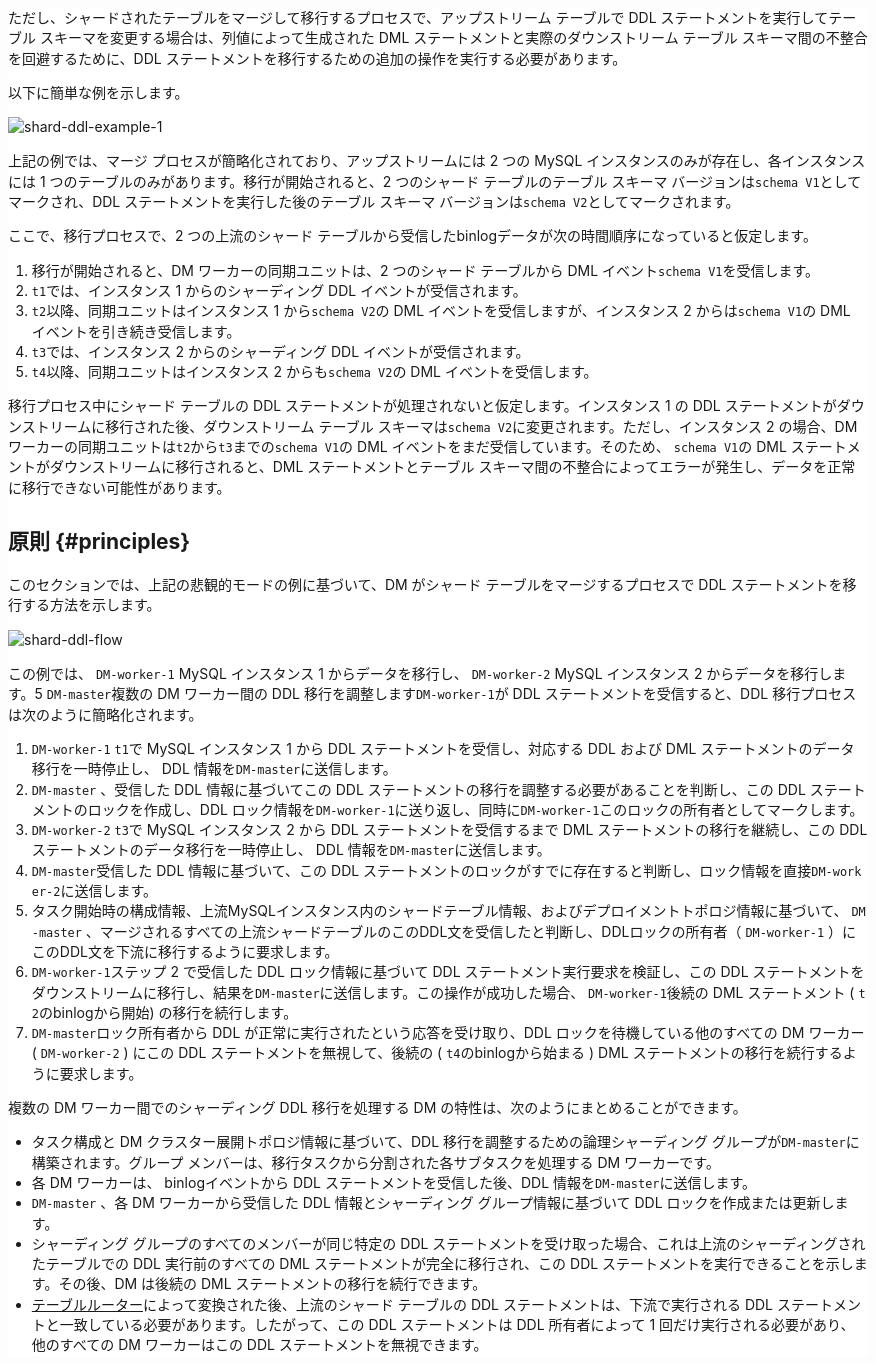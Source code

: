 ただし、シャードされたテーブルをマージして移行するプロセスで、アップストリーム テーブルで DDL ステートメントを実行してテーブル スキーマを変更する場合は、列値によって生成された DML ステートメントと実際のダウンストリーム テーブル スキーマ間の不整合を回避するために、DDL ステートメントを移行するための追加の操作を実行する必要があります。

以下に簡単な例を示します。

![shard-ddl-example-1](/media/dm/shard-ddl-example-1.png)

上記の例では、マージ プロセスが簡略化されており、アップストリームには 2 つの MySQL インスタンスのみが存在し、各インスタンスには 1 つのテーブルのみがあります。移行が開始されると、2 つのシャード テーブルのテーブル スキーマ バージョンは`schema V1`としてマークされ、DDL ステートメントを実行した後のテーブル スキーマ バージョンは`schema V2`としてマークされます。

ここで、移行プロセスで、2 つの上流のシャード テーブルから受信したbinlogデータが次の時間順序になっていると仮定します。

1.  移行が開始されると、DM ワーカーの同期ユニットは、2 つのシャード テーブルから DML イベント`schema V1`を受信します。
2.  `t1`では、インスタンス 1 からのシャーディング DDL イベントが受信されます。
3.  `t2`以降、同期ユニットはインスタンス 1 から`schema V2`の DML イベントを受信しますが、インスタンス 2 からは`schema V1`の DML イベントを引き続き受信します。
4.  `t3`では、インスタンス 2 からのシャーディング DDL イベントが受信されます。
5.  `t4`以降、同期ユニットはインスタンス 2 からも`schema V2`の DML イベントを受信します。

移行プロセス中にシャード テーブルの DDL ステートメントが処理されないと仮定します。インスタンス 1 の DDL ステートメントがダウンストリームに移行された後、ダウンストリーム テーブル スキーマは`schema V2`に変更されます。ただし、インスタンス 2 の場合、DM ワーカーの同期ユニットは`t2`から`t3`までの`schema V1`の DML イベントをまだ受信しています。そのため、 `schema V1`の DML ステートメントがダウンストリームに移行されると、DML ステートメントとテーブル スキーマ間の不整合によってエラーが発生し、データを正常に移行できない可能性があります。

## 原則 {#principles}

このセクションでは、上記の悲観的モードの例に基づいて、DM がシャード テーブルをマージするプロセスで DDL ステートメントを移行する方法を示します。

![shard-ddl-flow](/media/dm/shard-ddl-flow.png)

この例では、 `DM-worker-1` MySQL インスタンス 1 からデータを移行し、 `DM-worker-2` MySQL インスタンス 2 からデータを移行します。5 `DM-master`複数の DM ワーカー間の DDL 移行を調整します`DM-worker-1`が DDL ステートメントを受信すると、DDL 移行プロセスは次のように簡略化されます。

1.  `DM-worker-1` `t1`で MySQL インスタンス 1 から DDL ステートメントを受信し、対応する DDL および DML ステートメントのデータ移行を一時停止し、 DDL 情報を`DM-master`に送信します。
2.  `DM-master` 、受信した DDL 情報に基づいてこの DDL ステートメントの移行を調整する必要があることを判断し、この DDL ステートメントのロックを作成し、DDL ロック情報を`DM-worker-1`に送り返し、同時に`DM-worker-1`このロックの所有者としてマークします。
3.  `DM-worker-2` `t3`で MySQL インスタンス 2 から DDL ステートメントを受信するまで DML ステートメントの移行を継続し、この DDL ステートメントのデータ移行を一時停止し、 DDL 情報を`DM-master`に送信します。
4.  `DM-master`受信した DDL 情報に基づいて、この DDL ステートメントのロックがすでに存在すると判断し、ロック情報を直接`DM-worker-2`に送信します。
5.  タスク開始時の構成情報、上流MySQLインスタンス内のシャードテーブル情報、およびデプロイメントトポロジ情報に基づいて、 `DM-master` 、マージされるすべての上流シャードテーブルのこのDDL文を受信したと判断し、DDLロックの所有者（ `DM-worker-1` ）にこのDDL文を下流に移行するように要求します。
6.  `DM-worker-1`ステップ 2 で受信した DDL ロック情報に基づいて DDL ステートメント実行要求を検証し、この DDL ステートメントをダウンストリームに移行し、結果を`DM-master`に送信します。この操作が成功した場合、 `DM-worker-1`後続の DML ステートメント ( `t2`のbinlogから開始) の移行を続行します。
7.  `DM-master`ロック所有者から DDL が正常に実行されたという応答を受け取り、DDL ロックを待機している他のすべての DM ワーカー ( `DM-worker-2` ) にこの DDL ステートメントを無視して、後続の ( `t4`のbinlogから始まる ) DML ステートメントの移行を続行するように要求します。

複数の DM ワーカー間でのシャーディング DDL 移行を処理する DM の特性は、次のようにまとめることができます。

-   タスク構成と DM クラスター展開トポロジ情報に基づいて、DDL 移行を調整するための論理シャーディング グループが`DM-master`に構築されます。グループ メンバーは、移行タスクから分割された各サブタスクを処理する DM ワーカーです。
-   各 DM ワーカーは、 binlogイベントから DDL ステートメントを受信した後、DDL 情報を`DM-master`に送信します。
-   `DM-master` 、各 DM ワーカーから受信した DDL 情報とシャーディング グループ情報に基づいて DDL ロックを作成または更新します。
-   シャーディング グループのすべてのメンバーが同じ特定の DDL ステートメントを受け取った場合、これは上流のシャーディングされたテーブルでの DDL 実行前のすべての DML ステートメントが完全に移行され、この DDL ステートメントを実行できることを示します。その後、DM は後続の DML ステートメントの移行を続行できます。
-   [テーブルルーター](/dm/dm-table-routing.md)によって変換された後、上流のシャード テーブルの DDL ステートメントは、下流で実行される DDL ステートメントと一致している必要があります。したがって、この DDL ステートメントは DDL 所有者によって 1 回だけ実行される必要があり、他のすべての DM ワーカーはこの DDL ステートメントを無視できます。

